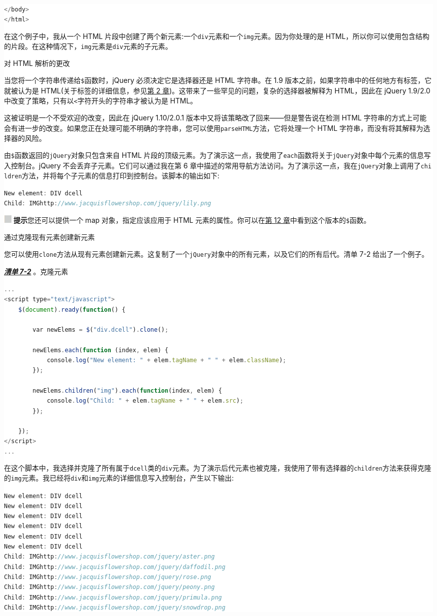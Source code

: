 ```js
</body>
</html>
```

在这个例子中，我从一个 HTML 片段中创建了两个新元素:一个`div`元素和一个`img`元素。因为你处理的是 HTML，所以你可以使用包含结构的片段。在这种情况下，`img`元素是`div`元素的子元素。

对 HTML 解析的更改

当您将一个字符串传递给`$`函数时，jQuery 必须决定它是选择器还是 HTML 字符串。在 1.9 版本之前，如果字符串中的任何地方有标签，它就被认为是 HTML(关于标签的详细信息，参见[第 2 章](02.html))。这带来了一些罕见的问题，复杂的选择器被解释为 HTML，因此在 jQuery 1.9/2.0 中改变了策略，只有以`<`字符开头的字符串才被认为是 HTML。

这被证明是一个不受欢迎的改变，因此在 jQuery 1.10/2.0.1 版本中又将该策略改了回来——但是警告说在检测 HTML 字符串的方式上可能会有进一步的改变。如果您正在处理可能不明确的字符串，您可以使用`parseHTML`方法，它将处理一个 HTML 字符串，而没有将其解释为选择器的风险。

由`$`函数返回的`jQuery`对象只包含来自 HTML 片段的顶级元素。为了演示这一点，我使用了`each`函数将关于`jQuery`对象中每个元素的信息写入控制台。jQuery 不会丢弃子元素。它们可以通过我在第 6 章中描述的常用导航方法访问。为了演示这一点，我在`jQuery`对象上调用了`children`方法，并将每个子元素的信息打印到控制台。该脚本的输出如下:

```js
New element: DIV dcell
Child: IMGhttp://www.jacquisflowershop.com/jquery/lily.png
```

![image](img/sq.jpg) **提示**您还可以提供一个 map 对象，指定应该应用于 HTML 元素的属性。你可以在[第 12 章](12.html)中看到这个版本的`$`函数。

通过克隆现有元素创建新元素

您可以使用`clone`方法从现有元素创建新元素。这复制了一个`jQuery`对象中的所有元素，以及它们的所有后代。清单 7-2 给出了一个例子。

***[清单 7-2](#_list2)*** 。克隆元素

```js
...
<script type="text/javascript">
    $(document).ready(function() {

        var newElems = $("div.dcell").clone();

        newElems.each(function (index, elem) {
            console.log("New element: " + elem.tagName + " " + elem.className);
        });

        newElems.children("img").each(function(index, elem) {
            console.log("Child: " + elem.tagName + " " + elem.src);
        });

    });
</script>
...
```

在这个脚本中，我选择并克隆了所有属于`dcell`类的`div`元素。为了演示后代元素也被克隆，我使用了带有选择器的`children`方法来获得克隆的`img`元素。我已经将`div`和`img`元素的详细信息写入控制台，产生以下输出:

```js
New element: DIV dcell
New element: DIV dcell
New element: DIV dcell
New element: DIV dcell
New element: DIV dcell
New element: DIV dcell
Child: IMGhttp://www.jacquisflowershop.com/jquery/aster.png
Child: IMGhttp://www.jacquisflowershop.com/jquery/daffodil.png
Child: IMGhttp://www.jacquisflowershop.com/jquery/rose.png
Child: IMGhttp://www.jacquisflowershop.com/jquery/peony.png
Child: IMGhttp://www.jacquisflowershop.com/jquery/primula.png
Child: IMGhttp://www.jacquisflowershop.com/jquery/snowdrop.png
```
